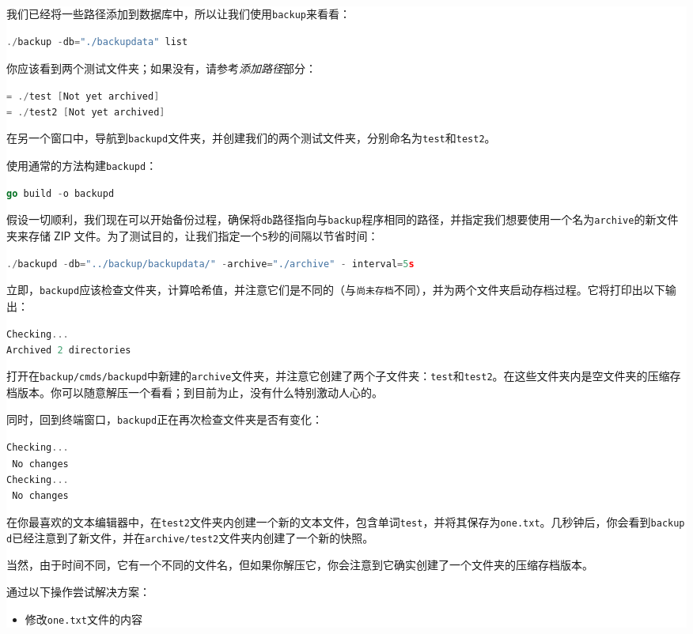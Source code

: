 我们已经将一些路径添加到数据库中，所以让我们使用`backup`来看看：

```go
./backup -db="./backupdata" list

```

你应该看到两个测试文件夹；如果没有，请参考*添加路径*部分：

```go
= ./test [Not yet archived]
= ./test2 [Not yet archived]

```

在另一个窗口中，导航到`backupd`文件夹，并创建我们的两个测试文件夹，分别命名为`test`和`test2`。

使用通常的方法构建`backupd`：

```go
go build -o backupd

```

假设一切顺利，我们现在可以开始备份过程，确保将`db`路径指向与`backup`程序相同的路径，并指定我们想要使用一个名为`archive`的新文件夹来存储 ZIP 文件。为了测试目的，让我们指定一个`5`秒的间隔以节省时间：

```go
./backupd -db="../backup/backupdata/" -archive="./archive" - interval=5s

```

立即，`backupd`应该检查文件夹，计算哈希值，并注意它们是不同的（与`尚未存档`不同），并为两个文件夹启动存档过程。它将打印出以下输出：

```go
Checking...
Archived 2 directories

```

打开在`backup/cmds/backupd`中新建的`archive`文件夹，并注意它创建了两个子文件夹：`test`和`test2`。在这些文件夹内是空文件夹的压缩存档版本。你可以随意解压一个看看；到目前为止，没有什么特别激动人心的。

同时，回到终端窗口，`backupd`正在再次检查文件夹是否有变化：

```go
Checking...
 No changes
Checking...
 No changes

```

在你最喜欢的文本编辑器中，在`test2`文件夹内创建一个新的文本文件，包含单词`test`，并将其保存为`one.txt`。几秒钟后，你会看到`backupd`已经注意到了新文件，并在`archive/test2`文件夹内创建了一个新的快照。

当然，由于时间不同，它有一个不同的文件名，但如果你解压它，你会注意到它确实创建了一个文件夹的压缩存档版本。

通过以下操作尝试解决方案：

+   修改`one.txt`文件的内容
